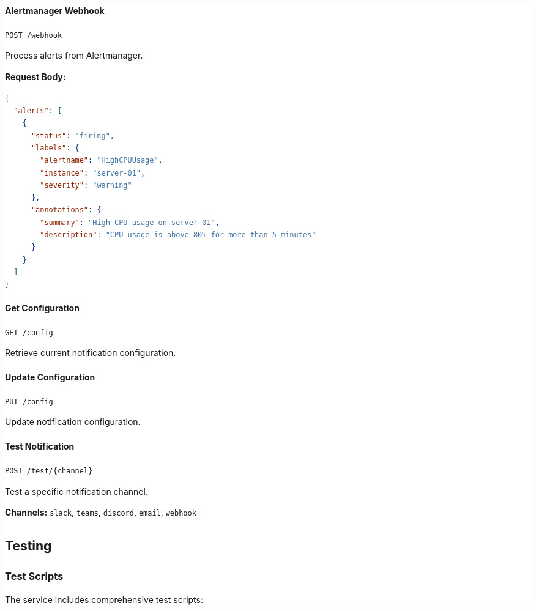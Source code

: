 #### Alertmanager Webhook
```http
POST /webhook
```

Process alerts from Alertmanager.

**Request Body:**
```json
{
  "alerts": [
    {
      "status": "firing",
      "labels": {
        "alertname": "HighCPUUsage",
        "instance": "server-01",
        "severity": "warning"
      },
      "annotations": {
        "summary": "High CPU usage on server-01",
        "description": "CPU usage is above 80% for more than 5 minutes"
      }
    }
  ]
}
```

#### Get Configuration
```http
GET /config
```

Retrieve current notification configuration.

#### Update Configuration
```http
PUT /config
```

Update notification configuration.

#### Test Notification
```http
POST /test/{channel}
```

Test a specific notification channel.

**Channels:** `slack`, `teams`, `discord`, `email`, `webhook`

## Testing

### Test Scripts

The service includes comprehensive test scripts:
